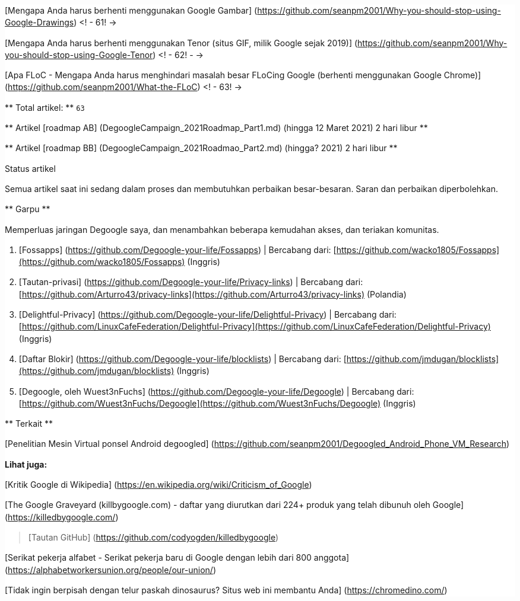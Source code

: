 [Mengapa Anda harus berhenti menggunakan Google Gambar] (https://github.com/seanpm2001/Why-you-should-stop-using-Google-Drawings) <! - 61! ->

[Mengapa Anda harus berhenti menggunakan Tenor (situs GIF, milik Google sejak 2019)] (https://github.com/seanpm2001/Why-you-should-stop-using-Google-Tenor) <! - 62! - ->

[Apa FLoC - Mengapa Anda harus menghindari masalah besar FLoCing Google (berhenti menggunakan Google Chrome)] (https://github.com/seanpm2001/What-the-FLoC) <! - 63! ->

** Total artikel: ** `63`

** Artikel [roadmap AB] (DegoogleCampaign_2021Roadmap_Part1.md) (hingga 12 Maret 2021) 2 hari libur **

** Artikel [roadmap BB] (DegoogleCampaign_2021Roadmao_Part2.md) (hingga? 2021) 2 hari libur **

Status artikel

Semua artikel saat ini sedang dalam proses dan membutuhkan perbaikan besar-besaran. Saran dan perbaikan diperbolehkan.

** Garpu **

Memperluas jaringan Degoogle saya, dan menambahkan beberapa kemudahan akses, dan teriakan komunitas.

1. [Fossapps] (https://github.com/Degoogle-your-life/Fossapps) | Bercabang dari: [https://github.com/wacko1805/Fossapps](https://github.com/wacko1805/Fossapps) (Inggris)

2. [Tautan-privasi] (https://github.com/Degoogle-your-life/Privacy-links) | Bercabang dari: [https://github.com/Arturro43/privacy-links](https://github.com/Arturro43/privacy-links) (Polandia)

3. [Delightful-Privacy] (https://github.com/Degoogle-your-life/Delightful-Privacy) | Bercabang dari: [https://github.com/LinuxCafeFederation/Delightful-Privacy](https://github.com/LinuxCafeFederation/Delightful-Privacy) (Inggris)

4. [Daftar Blokir] (https://github.com/Degoogle-your-life/blocklists) | Bercabang dari: [https://github.com/jmdugan/blocklists](https://github.com/jmdugan/blocklists) (Inggris)

5. [Degoogle, oleh Wuest3nFuchs] (https://github.com/Degoogle-your-life/Degoogle) | Bercabang dari: [https://github.com/Wuest3nFuchs/Degoogle](https://github.com/Wuest3nFuchs/Degoogle) (Inggris)

** Terkait **

[Penelitian Mesin Virtual ponsel Android degoogled] (https://github.com/seanpm2001/Degoogled_Android_Phone_VM_Research)

**Lihat juga:**

[Kritik Google di Wikipedia] (https://en.wikipedia.org/wiki/Criticism_of_Google)

[The Google Graveyard (killbygoogle.com) - daftar yang diurutkan dari 224+ produk yang telah dibunuh oleh Google] (https://killedbygoogle.com/)

> [Tautan GitHub] (https://github.com/codyogden/killedbygoogle)

[Serikat pekerja alfabet - Serikat pekerja baru di Google dengan lebih dari 800 anggota] (https://alphabetworkersunion.org/people/our-union/)

[Tidak ingin berpisah dengan telur paskah dinosaurus? Situs web ini membantu Anda] (https://chromedino.com/)

